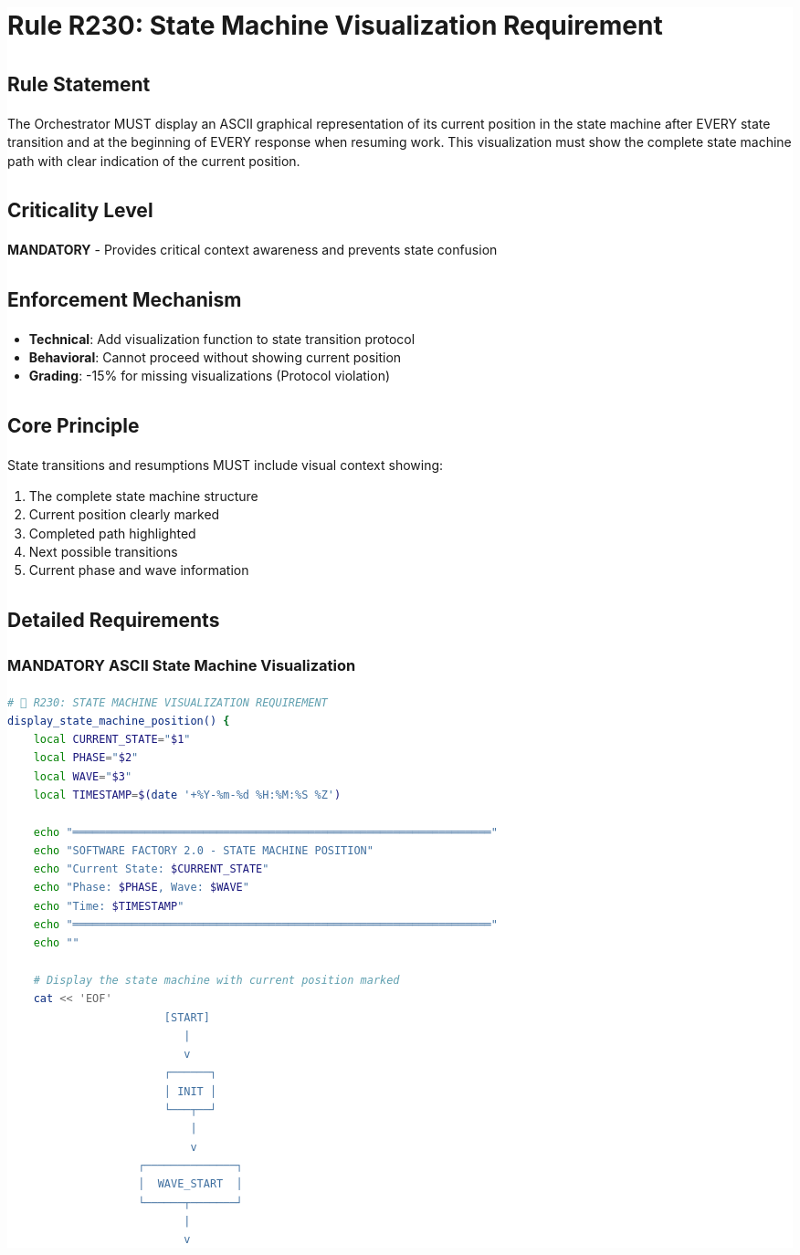 # Rule R230: State Machine Visualization Requirement

## Rule Statement
The Orchestrator MUST display an ASCII graphical representation of its current position in the state machine after EVERY state transition and at the beginning of EVERY response when resuming work. This visualization must show the complete state machine path with clear indication of the current position.

## Criticality Level
**MANDATORY** - Provides critical context awareness and prevents state confusion

## Enforcement Mechanism
- **Technical**: Add visualization function to state transition protocol
- **Behavioral**: Cannot proceed without showing current position
- **Grading**: -15% for missing visualizations (Protocol violation)

## Core Principle

State transitions and resumptions MUST include visual context showing:
1. The complete state machine structure
2. Current position clearly marked
3. Completed path highlighted
4. Next possible transitions
5. Current phase and wave information

## Detailed Requirements

### MANDATORY ASCII State Machine Visualization

```bash
# 🎯 R230: STATE MACHINE VISUALIZATION REQUIREMENT
display_state_machine_position() {
    local CURRENT_STATE="$1"
    local PHASE="$2"
    local WAVE="$3"
    local TIMESTAMP=$(date '+%Y-%m-%d %H:%M:%S %Z')
    
    echo "════════════════════════════════════════════════════════════════"
    echo "SOFTWARE FACTORY 2.0 - STATE MACHINE POSITION"
    echo "Current State: $CURRENT_STATE"
    echo "Phase: $PHASE, Wave: $WAVE"
    echo "Time: $TIMESTAMP"
    echo "════════════════════════════════════════════════════════════════"
    echo ""
    
    # Display the state machine with current position marked
    cat << 'EOF'
                        [START]
                           |
                           v
                        ┌──────┐
                        │ INIT │
                        └───┬──┘
                            |
                            v
                    ┌──────────────┐
                    │  WAVE_START  │
                    └──────┬───────┘
                           |
                           v
```